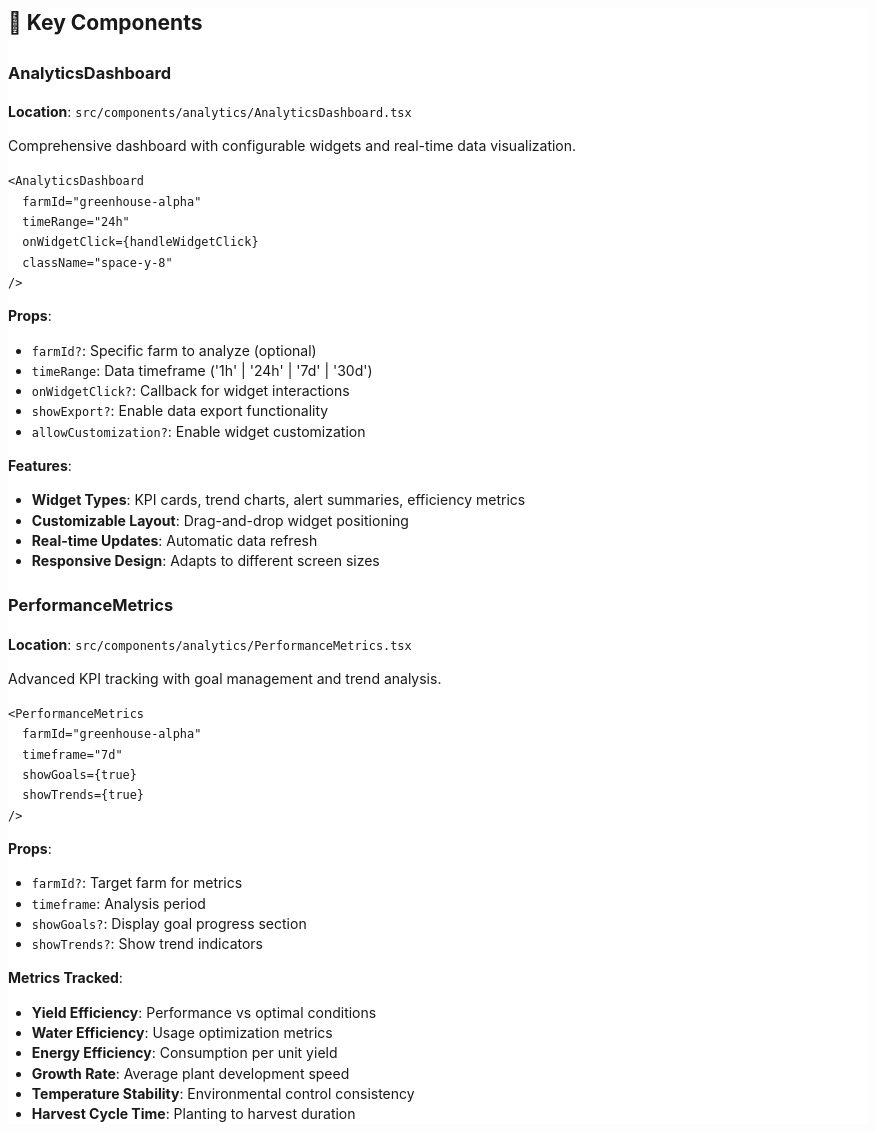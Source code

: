 ## 🧩 Key Components

### AnalyticsDashboard
**Location**: `src/components/analytics/AnalyticsDashboard.tsx`

Comprehensive dashboard with configurable widgets and real-time data visualization.

```tsx
<AnalyticsDashboard
  farmId="greenhouse-alpha"
  timeRange="24h"
  onWidgetClick={handleWidgetClick}
  className="space-y-8"
/>
```

**Props**:
- `farmId?`: Specific farm to analyze (optional)
- `timeRange`: Data timeframe ('1h' | '24h' | '7d' | '30d')
- `onWidgetClick?`: Callback for widget interactions
- `showExport?`: Enable data export functionality
- `allowCustomization?`: Enable widget customization

**Features**:
- **Widget Types**: KPI cards, trend charts, alert summaries, efficiency metrics
- **Customizable Layout**: Drag-and-drop widget positioning
- **Real-time Updates**: Automatic data refresh
- **Responsive Design**: Adapts to different screen sizes

### PerformanceMetrics
**Location**: `src/components/analytics/PerformanceMetrics.tsx`

Advanced KPI tracking with goal management and trend analysis.

```tsx
<PerformanceMetrics
  farmId="greenhouse-alpha"
  timeframe="7d"
  showGoals={true}
  showTrends={true}
/>
```

**Props**:
- `farmId?`: Target farm for metrics
- `timeframe`: Analysis period
- `showGoals?`: Display goal progress section
- `showTrends?`: Show trend indicators

**Metrics Tracked**:
- **Yield Efficiency**: Performance vs optimal conditions
- **Water Efficiency**: Usage optimization metrics
- **Energy Efficiency**: Consumption per unit yield
- **Growth Rate**: Average plant development speed
- **Temperature Stability**: Environmental control consistency
- **Harvest Cycle Time**: Planting to harvest duration
